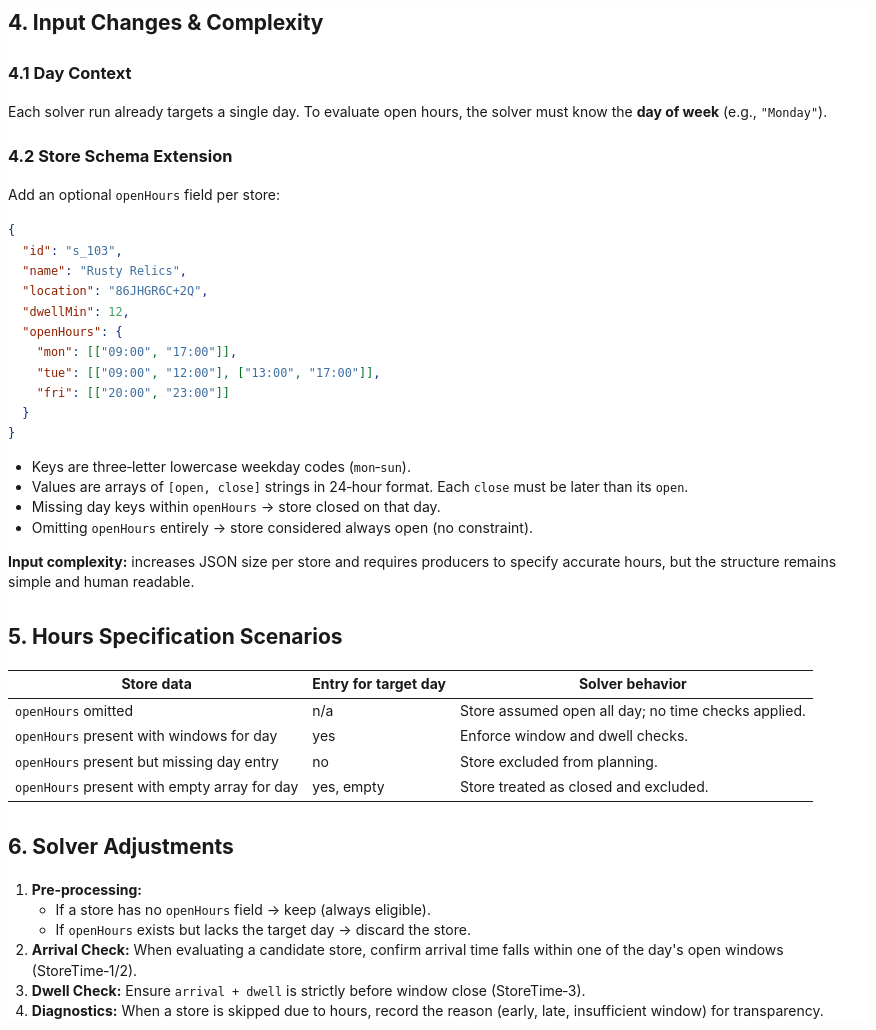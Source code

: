 ## 4. Input Changes & Complexity

### 4.1 Day Context
Each solver run already targets a single day. To evaluate open hours, the solver must know the **day of week** (e.g., `"Monday"`).

### 4.2 Store Schema Extension
Add an optional `openHours` field per store:

```json
{
  "id": "s_103",
  "name": "Rusty Relics",
  "location": "86JHGR6C+2Q",
  "dwellMin": 12,
  "openHours": {
    "mon": [["09:00", "17:00"]],
    "tue": [["09:00", "12:00"], ["13:00", "17:00"]],
    "fri": [["20:00", "23:00"]]
  }
}
```

- Keys are three‑letter lowercase weekday codes (`mon`‑`sun`).
- Values are arrays of `[open, close]` strings in 24‑hour format. Each `close` must be later than its `open`.
- Missing day keys within `openHours` → store closed on that day.
- Omitting `openHours` entirely → store considered always open (no constraint).

**Input complexity:** increases JSON size per store and requires producers to specify accurate hours, but the structure remains simple and human readable.

## 5. Hours Specification Scenarios

| Store data | Entry for target day | Solver behavior |
| --- | --- | --- |
| `openHours` omitted | n/a | Store assumed open all day; no time checks applied. |
| `openHours` present with windows for day | yes | Enforce window and dwell checks. |
| `openHours` present but missing day entry | no | Store excluded from planning. |
| `openHours` present with empty array for day | yes, empty | Store treated as closed and excluded. |

## 6. Solver Adjustments

1. **Pre‑processing:**
   - If a store has no `openHours` field → keep (always eligible).
   - If `openHours` exists but lacks the target day → discard the store.
2. **Arrival Check:** When evaluating a candidate store, confirm arrival time falls within one of the day's open windows (StoreTime‑1/2).
3. **Dwell Check:** Ensure `arrival + dwell` is strictly before window close (StoreTime‑3).
4. **Diagnostics:** When a store is skipped due to hours, record the reason (early, late, insufficient window) for transparency.
